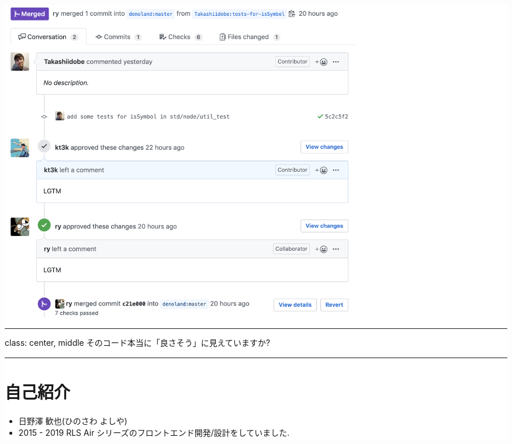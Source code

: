 <img src="./assets/LGTM.png" width="600"/>

---
class: center, middle
そのコード本当に「良さそう」に見えていますか?

---

# 自己紹介

- 日野澤 歓也(ひのさわ よしや)
- 2015 - 2019 RLS Air シリーズのフロントエンド開発/設計をしていました.
